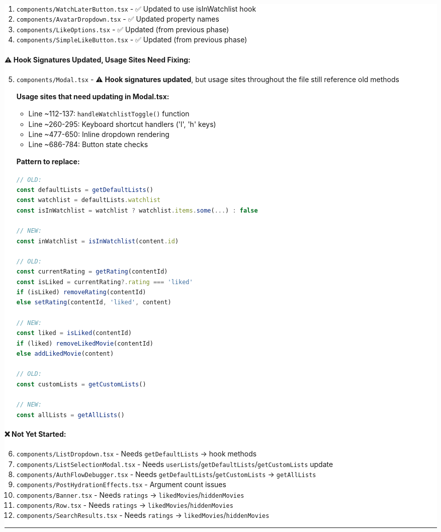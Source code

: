 1. `components/WatchLaterButton.tsx` - ✅ Updated to use isInWatchlist hook
2. `components/AvatarDropdown.tsx` - ✅ Updated property names
3. `components/LikeOptions.tsx` - ✅ Updated (from previous phase)
4. `components/SimpleLikeButton.tsx` - ✅ Updated (from previous phase)

#### ⚠️ Hook Signatures Updated, Usage Sites Need Fixing:

5. `components/Modal.tsx` - ⚠️ **Hook signatures updated**, but usage sites throughout the file still reference old methods

    **Usage sites that need updating in Modal.tsx:**
    - Line ~112-137: `handleWatchlistToggle()` function
    - Line ~260-295: Keyboard shortcut handlers ('l', 'h' keys)
    - Line ~477-650: Inline dropdown rendering
    - Line ~686-784: Button state checks

    **Pattern to replace:**

    ```typescript
    // OLD:
    const defaultLists = getDefaultLists()
    const watchlist = defaultLists.watchlist
    const isInWatchlist = watchlist ? watchlist.items.some(...) : false

    // NEW:
    const inWatchlist = isInWatchlist(content.id)

    // OLD:
    const currentRating = getRating(contentId)
    const isLiked = currentRating?.rating === 'liked'
    if (isLiked) removeRating(contentId)
    else setRating(contentId, 'liked', content)

    // NEW:
    const liked = isLiked(contentId)
    if (liked) removeLikedMovie(contentId)
    else addLikedMovie(content)

    // OLD:
    const customLists = getCustomLists()

    // NEW:
    const allLists = getAllLists()
    ```

#### ❌ Not Yet Started:

6. `components/ListDropdown.tsx` - Needs `getDefaultLists` → hook methods
7. `components/ListSelectionModal.tsx` - Needs `userLists`/`getDefaultLists`/`getCustomLists` update
8. `components/AuthFlowDebugger.tsx` - Needs `getDefaultLists`/`getCustomLists` → `getAllLists`
9. `components/PostHydrationEffects.tsx` - Argument count issues
10. `components/Banner.tsx` - Needs `ratings` → `likedMovies`/`hiddenMovies`
11. `components/Row.tsx` - Needs `ratings` → `likedMovies`/`hiddenMovies`
12. `components/SearchResults.tsx` - Needs `ratings` → `likedMovies`/`hiddenMovies`

---